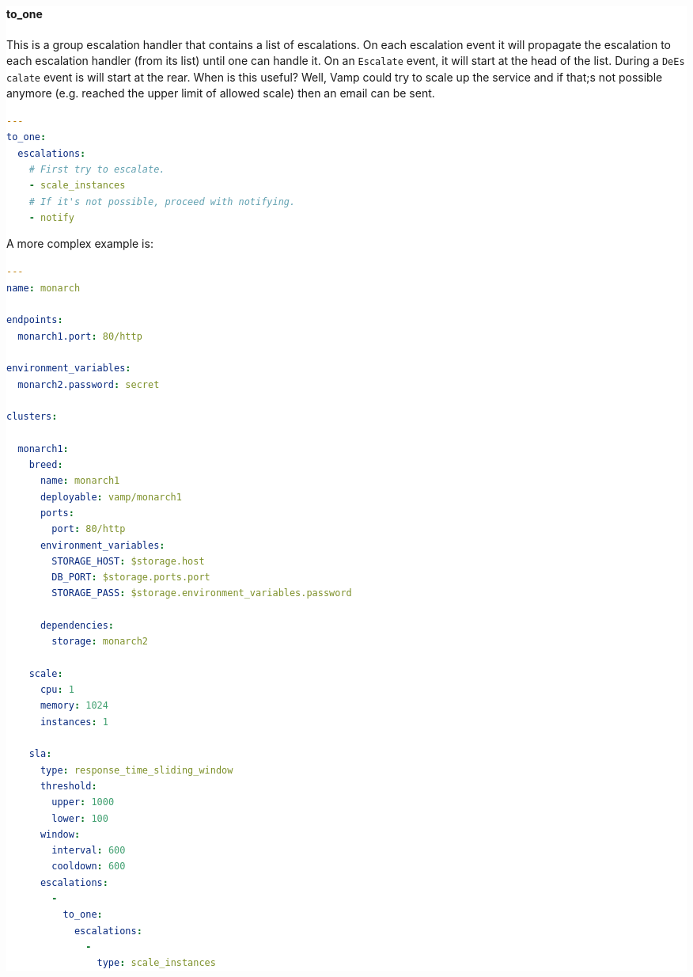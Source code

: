 #### to_one
This is a group escalation handler that contains a list of escalations. On each escalation event it will propagate the escalation to each escalation handler (from its list) until one can handle it. On an `Escalate` event, it will start at the head of the list. During a `DeEscalate` event is will start at the rear.
When is this useful? Well, Vamp could try to scale up the service and if that;s not possible anymore (e.g. reached the upper limit of allowed scale) then an email can be sent.

```yaml
---
to_one:
  escalations:
    # First try to escalate.
    - scale_instances
    # If it's not possible, proceed with notifying.
    - notify
```

A more complex example is:

```yaml
---
name: monarch

endpoints:
  monarch1.port: 80/http

environment_variables:
  monarch2.password: secret

clusters:

  monarch1:
    breed:
      name: monarch1
      deployable: vamp/monarch1
      ports:
        port: 80/http
      environment_variables:
        STORAGE_HOST: $storage.host
        DB_PORT: $storage.ports.port
        STORAGE_PASS: $storage.environment_variables.password
      
      dependencies:
        storage: monarch2

    scale:
      cpu: 1
      memory: 1024
      instances: 1
    
    sla:
      type: response_time_sliding_window
      threshold:
        upper: 1000
        lower: 100
      window:
        interval: 600
        cooldown: 600
      escalations:
        - 
          to_one:
            escalations:
              -
                type: scale_instances
```